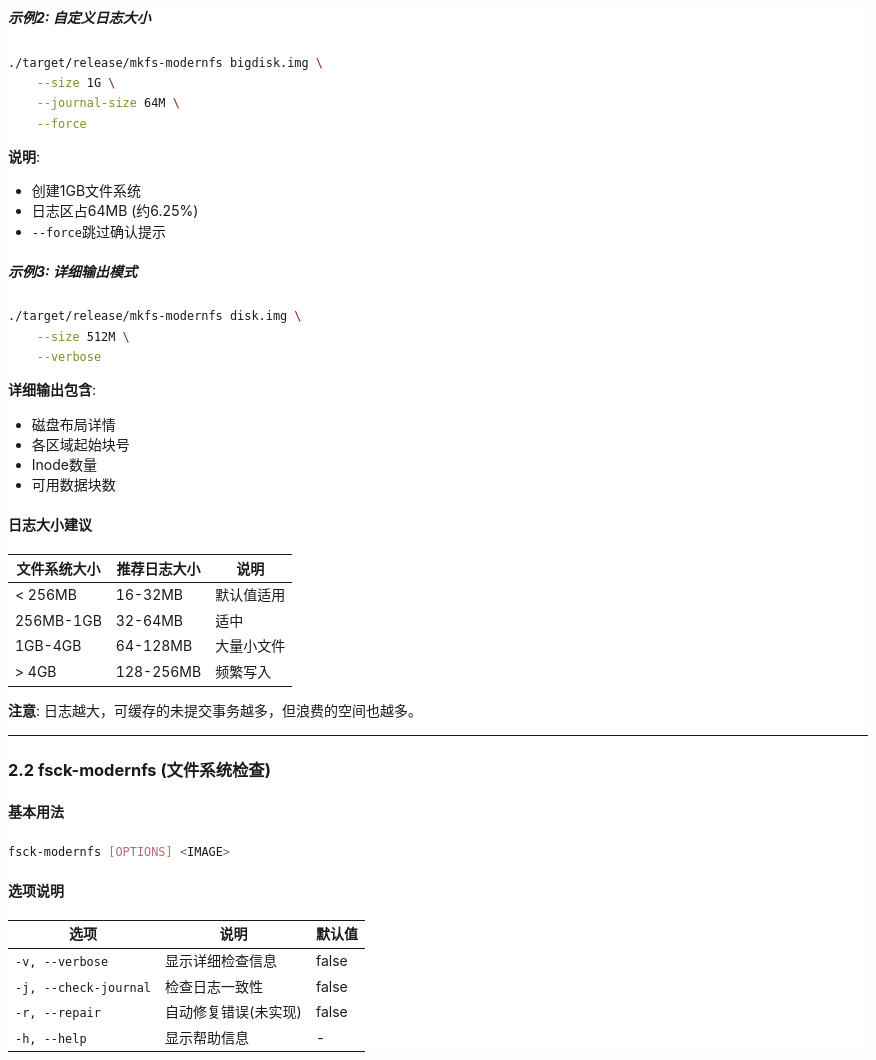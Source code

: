 ##### 示例2: 自定义日志大小

```bash
./target/release/mkfs-modernfs bigdisk.img \
    --size 1G \
    --journal-size 64M \
    --force
```

**说明**:
- 创建1GB文件系统
- 日志区占64MB (约6.25%)
- `--force`跳过确认提示

##### 示例3: 详细输出模式

```bash
./target/release/mkfs-modernfs disk.img \
    --size 512M \
    --verbose
```

**详细输出包含**:
- 磁盘布局详情
- 各区域起始块号
- Inode数量
- 可用数据块数

#### 日志大小建议

| 文件系统大小 | 推荐日志大小 | 说明 |
|-------------|-------------|------|
| < 256MB | 16-32MB | 默认值适用 |
| 256MB-1GB | 32-64MB | 适中 |
| 1GB-4GB | 64-128MB | 大量小文件 |
| > 4GB | 128-256MB | 频繁写入 |

**注意**: 日志越大，可缓存的未提交事务越多，但浪费的空间也越多。

---

### 2.2 fsck-modernfs (文件系统检查)

#### 基本用法

```bash
fsck-modernfs [OPTIONS] <IMAGE>
```

#### 选项说明

| 选项 | 说明 | 默认值 |
|------|------|--------|
| `-v, --verbose` | 显示详细检查信息 | false |
| `-j, --check-journal` | 检查日志一致性 | false |
| `-r, --repair` | 自动修复错误(未实现) | false |
| `-h, --help` | 显示帮助信息 | - |
